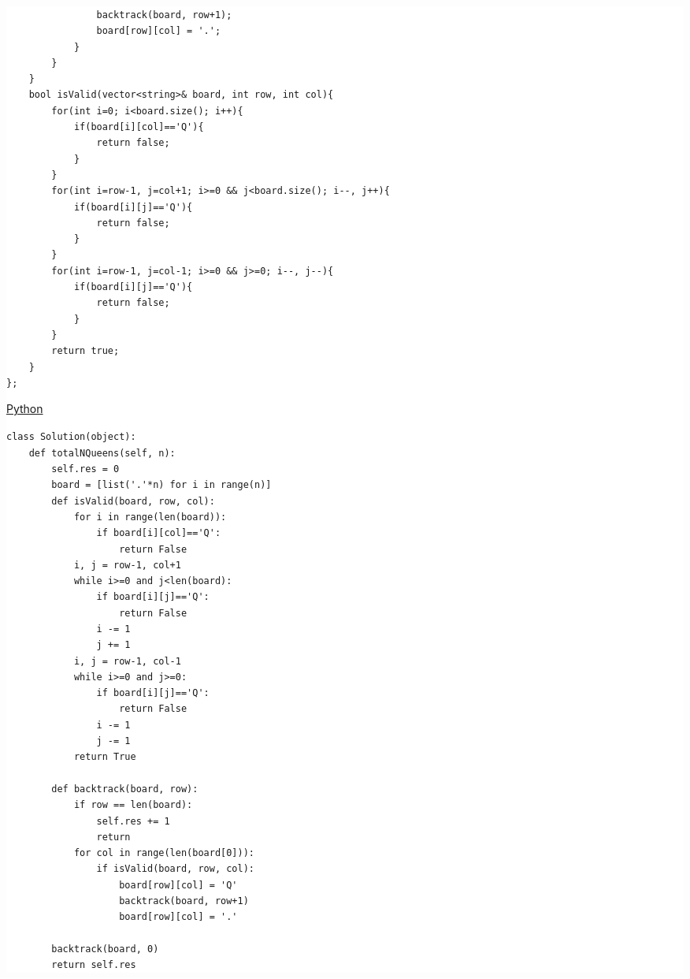 ```
                backtrack(board, row+1);
                board[row][col] = '.';
            }
        }
    }
    bool isValid(vector<string>& board, int row, int col){
        for(int i=0; i<board.size(); i++){
            if(board[i][col]=='Q'){
                return false;
            }
        }
        for(int i=row-1, j=col+1; i>=0 && j<board.size(); i--, j++){
            if(board[i][j]=='Q'){
                return false;
            }
        }
        for(int i=row-1, j=col-1; i>=0 && j>=0; i--, j--){
            if(board[i][j]=='Q'){
                return false;
            }
        }
        return true;
    }
};
```
[Python](https://github.com/yshiyi/LeetCode/blob/main/Recursion/52H.%20N-Queens%20II.py)
```
class Solution(object):
    def totalNQueens(self, n):
        self.res = 0
        board = [list('.'*n) for i in range(n)]
        def isValid(board, row, col):
            for i in range(len(board)):
                if board[i][col]=='Q':
                    return False
            i, j = row-1, col+1
            while i>=0 and j<len(board):
                if board[i][j]=='Q':
                    return False
                i -= 1
                j += 1
            i, j = row-1, col-1
            while i>=0 and j>=0:
                if board[i][j]=='Q':
                    return False
                i -= 1
                j -= 1
            return True
        
        def backtrack(board, row):
            if row == len(board):
                self.res += 1
                return
            for col in range(len(board[0])):
                if isValid(board, row, col):
                    board[row][col] = 'Q'
                    backtrack(board, row+1)
                    board[row][col] = '.'
        
        backtrack(board, 0)
        return self.res
```
